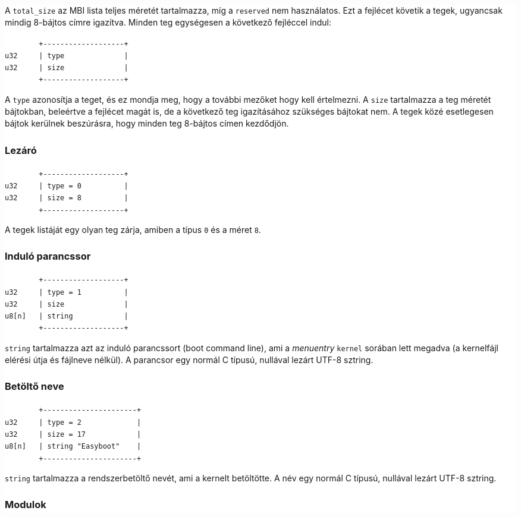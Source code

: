 A `total_size` az MBI lista teljes méretét tartalmazza, míg a `reserved` nem használatos. Ezt a fejlécet követik a tegek, ugyancsak
mindig 8-bájtos címre igazítva. Minden teg egységesen a következő fejléccel indul:

```
        +-------------------+
u32     | type              |
u32     | size              |
        +-------------------+
```

A `type` azonosítja a teget, és ez mondja meg, hogy a további mezőket hogy kell értelmezni. A `size` tartalmazza a teg méretét
bájtokban, beleértve a fejlécet magát is, de a következő teg igazításához szükséges bájtokat nem. A tegek közé esetlegesen bájtok
kerülnek beszúrásra, hogy minden teg 8-bájtos címen kezdődjön.

### Lezáró

```
        +-------------------+
u32     | type = 0          |
u32     | size = 8          |
        +-------------------+
```

A tegek listáját egy olyan teg zárja, amiben a típus `0` és a méret `8`.

### Induló parancssor

```
        +-------------------+
u32     | type = 1          |
u32     | size              |
u8[n]   | string            |
        +-------------------+
```

`string` tartalmazza azt az induló parancssort (boot command line), ami a *menuentry* `kernel` sorában lett megadva (a kernelfájl
elérési útja és fájlneve nélkül). A parancsor egy normál C típusú, nullával lezárt UTF-8 sztring.

### Betöltő neve

```
        +----------------------+
u32     | type = 2             |
u32     | size = 17            |
u8[n]   | string "Easyboot"    |
        +----------------------+
```

`string` tartalmazza a rendszerbetöltő nevét, ami a kernelt betöltötte. A név egy normál C típusú, nullával lezárt UTF-8 sztring.

### Modulok
